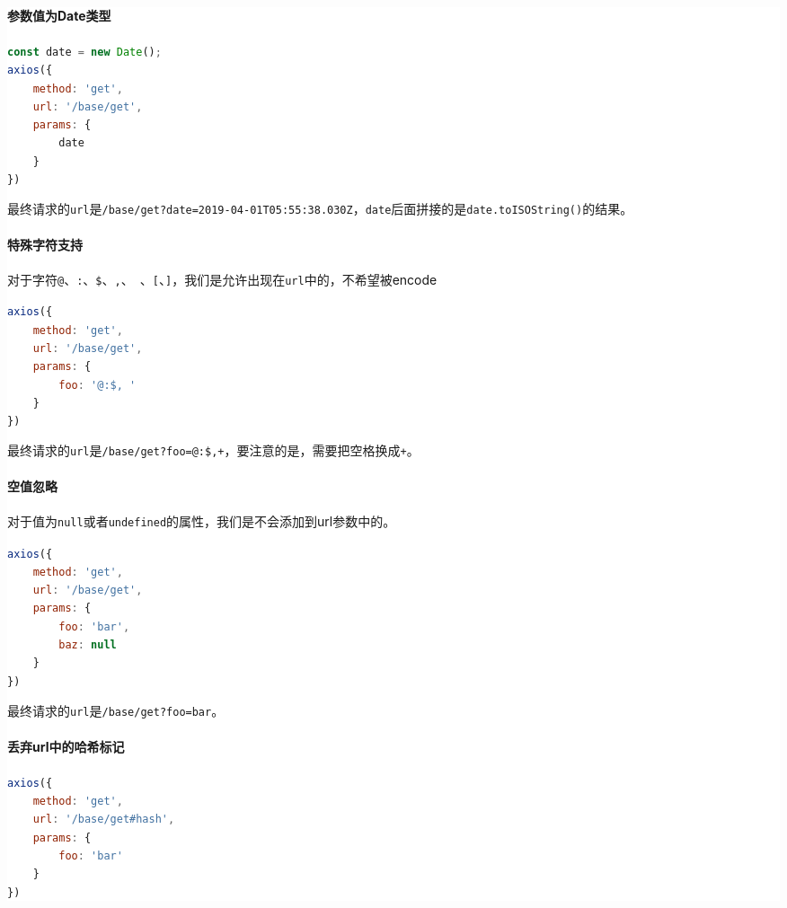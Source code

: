 #### 参数值为Date类型

```javascript
const date = new Date();
axios({
    method: 'get',
    url: '/base/get',
    params: {
        date
    }
})
```

最终请求的`url`是`/base/get?date=2019-04-01T05:55:38.030Z`，`date`后面拼接的是`date.toISOString()`的结果。

#### 特殊字符支持

对于字符`@`、`:`、`$`、`,`、` `、`[`、`]`，我们是允许出现在`url`中的，不希望被encode

```javascript
axios({
    method: 'get',
    url: '/base/get',
    params: {
        foo: '@:$, '
    }
})
```

最终请求的`url`是`/base/get?foo=@:$,+`，要注意的是，需要把空格换成`+`。

#### 空值忽略

对于值为`null`或者`undefined`的属性，我们是不会添加到url参数中的。

```javascript
axios({
    method: 'get',
    url: '/base/get',
    params: {
        foo: 'bar',
        baz: null
    }
})
```

最终请求的`url`是`/base/get?foo=bar`。

#### 丢弃url中的哈希标记

```javascript
axios({
    method: 'get',
    url: '/base/get#hash',
    params: {
        foo: 'bar'
    }
})
```
